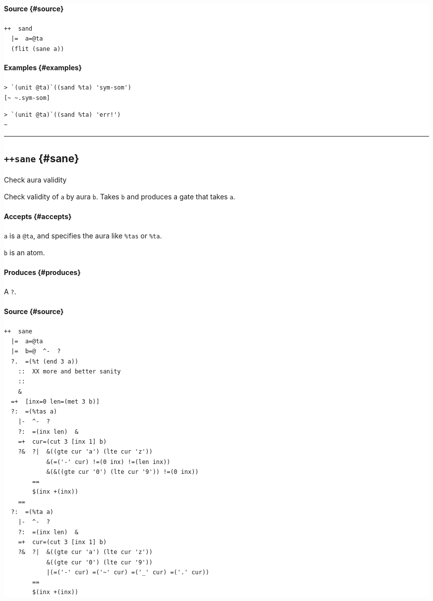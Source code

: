 #### Source {#source}

```hoon
++  sand
  |=  a=@ta
  (flit (sane a))
```

#### Examples {#examples}

```
> `(unit @ta)`((sand %ta) 'sym-som')
[~ ~.sym-som]
```

```
> `(unit @ta)`((sand %ta) 'err!')
~
```

---

## `++sane` {#sane}

Check aura validity

Check validity of `a` by aura `b`. Takes `b` and produces a gate that takes `a`.

#### Accepts {#accepts}

`a` is a `@ta`, and specifies the aura like `%tas` or `%ta`.

`b` is an atom.

#### Produces {#produces}

A `?`.

#### Source {#source}

```hoon
++  sane
  |=  a=@ta
  |=  b=@  ^-  ?
  ?.  =(%t (end 3 a))
    ::  XX more and better sanity
    ::
    &
  =+  [inx=0 len=(met 3 b)]
  ?:  =(%tas a)
    |-  ^-  ?
    ?:  =(inx len)  &
    =+  cur=(cut 3 [inx 1] b)
    ?&  ?|  &((gte cur 'a') (lte cur 'z'))
            &(=('-' cur) !=(0 inx) !=(len inx))
            &(&((gte cur '0') (lte cur '9')) !=(0 inx))
        ==
        $(inx +(inx))
    ==
  ?:  =(%ta a)
    |-  ^-  ?
    ?:  =(inx len)  &
    =+  cur=(cut 3 [inx 1] b)
    ?&  ?|  &((gte cur 'a') (lte cur 'z'))
            &((gte cur '0') (lte cur '9'))
            |(=('-' cur) =('~' cur) =('_' cur) =('.' cur))
        ==
        $(inx +(inx))
```